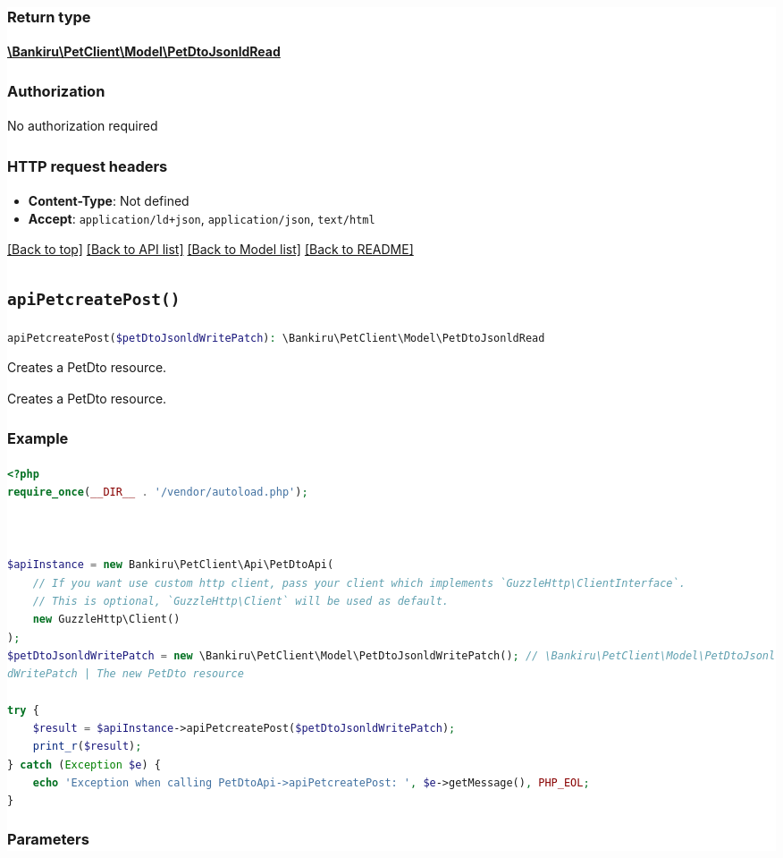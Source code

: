 ### Return type

[**\Bankiru\PetClient\Model\PetDtoJsonldRead**](../Model/PetDtoJsonldRead.md)

### Authorization

No authorization required

### HTTP request headers

- **Content-Type**: Not defined
- **Accept**: `application/ld+json`, `application/json`, `text/html`

[[Back to top]](#) [[Back to API list]](../../README.md#endpoints)
[[Back to Model list]](../../README.md#models)
[[Back to README]](../../README.md)

## `apiPetcreatePost()`

```php
apiPetcreatePost($petDtoJsonldWritePatch): \Bankiru\PetClient\Model\PetDtoJsonldRead
```

Creates a PetDto resource.

Creates a PetDto resource.

### Example

```php
<?php
require_once(__DIR__ . '/vendor/autoload.php');



$apiInstance = new Bankiru\PetClient\Api\PetDtoApi(
    // If you want use custom http client, pass your client which implements `GuzzleHttp\ClientInterface`.
    // This is optional, `GuzzleHttp\Client` will be used as default.
    new GuzzleHttp\Client()
);
$petDtoJsonldWritePatch = new \Bankiru\PetClient\Model\PetDtoJsonldWritePatch(); // \Bankiru\PetClient\Model\PetDtoJsonldWritePatch | The new PetDto resource

try {
    $result = $apiInstance->apiPetcreatePost($petDtoJsonldWritePatch);
    print_r($result);
} catch (Exception $e) {
    echo 'Exception when calling PetDtoApi->apiPetcreatePost: ', $e->getMessage(), PHP_EOL;
}
```

### Parameters
